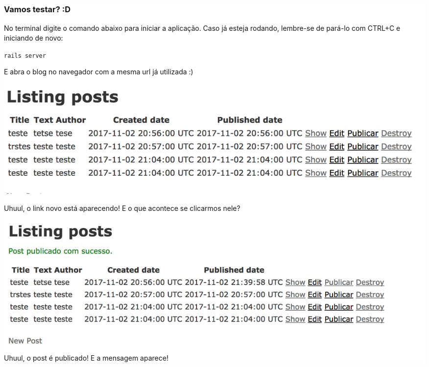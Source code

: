 ### Vamos testar? :D
No terminal digite o comando abaixo para iniciar a aplicação. Caso já esteja rodando, lembre-se de pará-lo com CTRL+C e iniciando de novo:

```sh
rails server
```

E abra o blog no navegador com a mesma url já utilizada :)

![Publicando um post link](../images/rails/publicando_post_link.png)

Uhuul, o link novo está aparecendo! E o que acontece se clicarmos nele?

![Post publicado](../images/rails/post_publicado.png)

Uhuul, o post é publicado! E a mensagem aparece!
